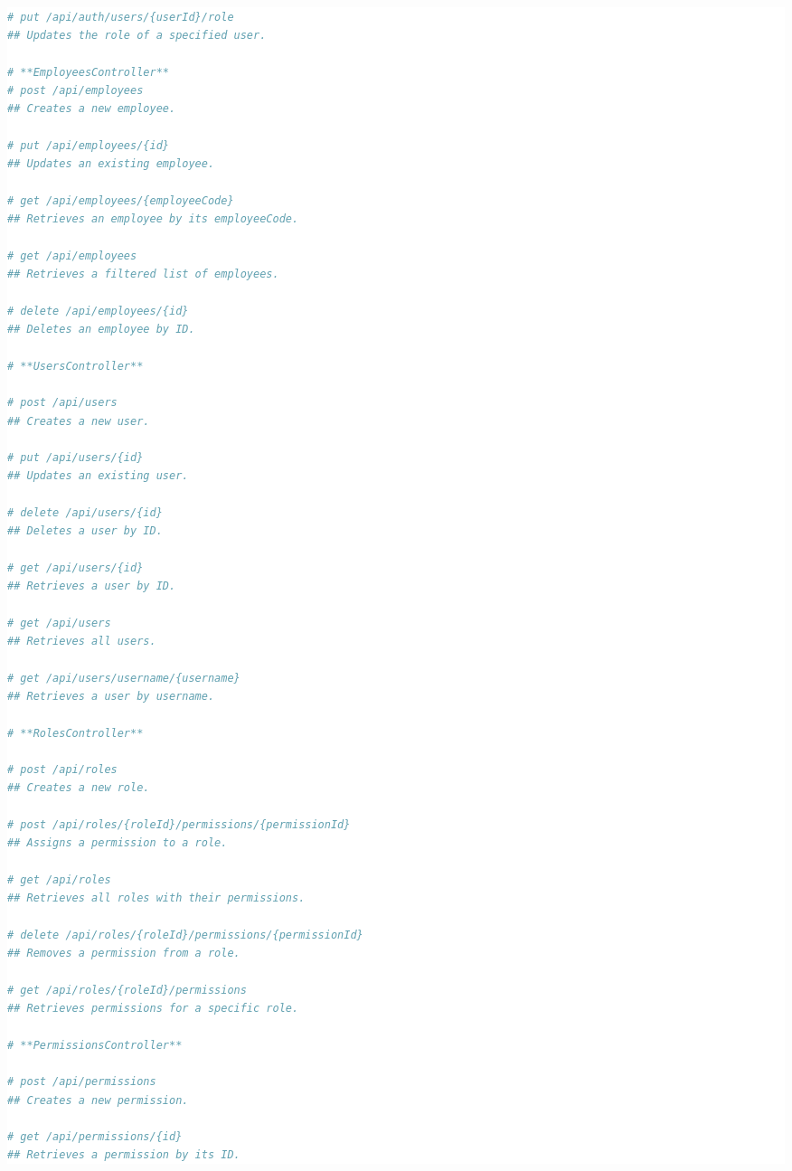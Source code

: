    ```bash
# put /api/auth/users/{userId}/role
## Updates the role of a specified user.

# **EmployeesController**
# post /api/employees
## Creates a new employee.

# put /api/employees/{id}
## Updates an existing employee.

# get /api/employees/{employeeCode}
## Retrieves an employee by its employeeCode.

# get /api/employees
## Retrieves a filtered list of employees.

# delete /api/employees/{id}
## Deletes an employee by ID.

# **UsersController**

# post /api/users
## Creates a new user.

# put /api/users/{id}
## Updates an existing user.

# delete /api/users/{id}
## Deletes a user by ID.

# get /api/users/{id}
## Retrieves a user by ID.

# get /api/users
## Retrieves all users.

# get /api/users/username/{username}
## Retrieves a user by username.

# **RolesController**

# post /api/roles
## Creates a new role.

# post /api/roles/{roleId}/permissions/{permissionId}
## Assigns a permission to a role.

# get /api/roles
## Retrieves all roles with their permissions.

# delete /api/roles/{roleId}/permissions/{permissionId}
## Removes a permission from a role.

# get /api/roles/{roleId}/permissions
## Retrieves permissions for a specific role.

# **PermissionsController**

# post /api/permissions
## Creates a new permission.

# get /api/permissions/{id}
## Retrieves a permission by its ID.
   ```